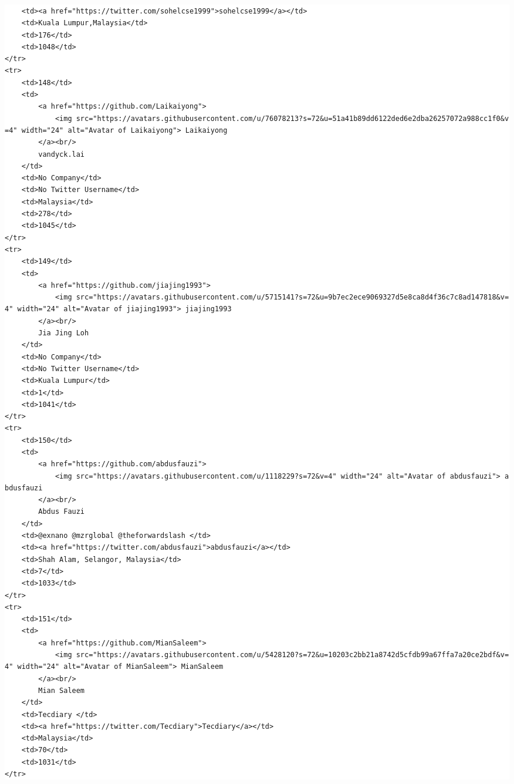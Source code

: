 		<td><a href="https://twitter.com/sohelcse1999">sohelcse1999</a></td>
		<td>Kuala Lumpur,Malaysia</td>
		<td>176</td>
		<td>1048</td>
	</tr>
	<tr>
		<td>148</td>
		<td>
			<a href="https://github.com/Laikaiyong">
				<img src="https://avatars.githubusercontent.com/u/76078213?s=72&u=51a41b89dd6122ded6e2dba26257072a988cc1f0&v=4" width="24" alt="Avatar of Laikaiyong"> Laikaiyong
			</a><br/>
			vandyck.lai
		</td>
		<td>No Company</td>
		<td>No Twitter Username</td>
		<td>Malaysia</td>
		<td>278</td>
		<td>1045</td>
	</tr>
	<tr>
		<td>149</td>
		<td>
			<a href="https://github.com/jiajing1993">
				<img src="https://avatars.githubusercontent.com/u/5715141?s=72&u=9b7ec2ece9069327d5e8ca8d4f36c7c8ad147818&v=4" width="24" alt="Avatar of jiajing1993"> jiajing1993
			</a><br/>
			Jia Jing Loh
		</td>
		<td>No Company</td>
		<td>No Twitter Username</td>
		<td>Kuala Lumpur</td>
		<td>1</td>
		<td>1041</td>
	</tr>
	<tr>
		<td>150</td>
		<td>
			<a href="https://github.com/abdusfauzi">
				<img src="https://avatars.githubusercontent.com/u/1118229?s=72&v=4" width="24" alt="Avatar of abdusfauzi"> abdusfauzi
			</a><br/>
			Abdus Fauzi
		</td>
		<td>@exnano @mzrglobal @theforwardslash </td>
		<td><a href="https://twitter.com/abdusfauzi">abdusfauzi</a></td>
		<td>Shah Alam, Selangor, Malaysia</td>
		<td>7</td>
		<td>1033</td>
	</tr>
	<tr>
		<td>151</td>
		<td>
			<a href="https://github.com/MianSaleem">
				<img src="https://avatars.githubusercontent.com/u/5428120?s=72&u=10203c2bb21a8742d5cfdb99a67ffa7a20ce2bdf&v=4" width="24" alt="Avatar of MianSaleem"> MianSaleem
			</a><br/>
			Mian Saleem
		</td>
		<td>Tecdiary </td>
		<td><a href="https://twitter.com/Tecdiary">Tecdiary</a></td>
		<td>Malaysia</td>
		<td>70</td>
		<td>1031</td>
	</tr>